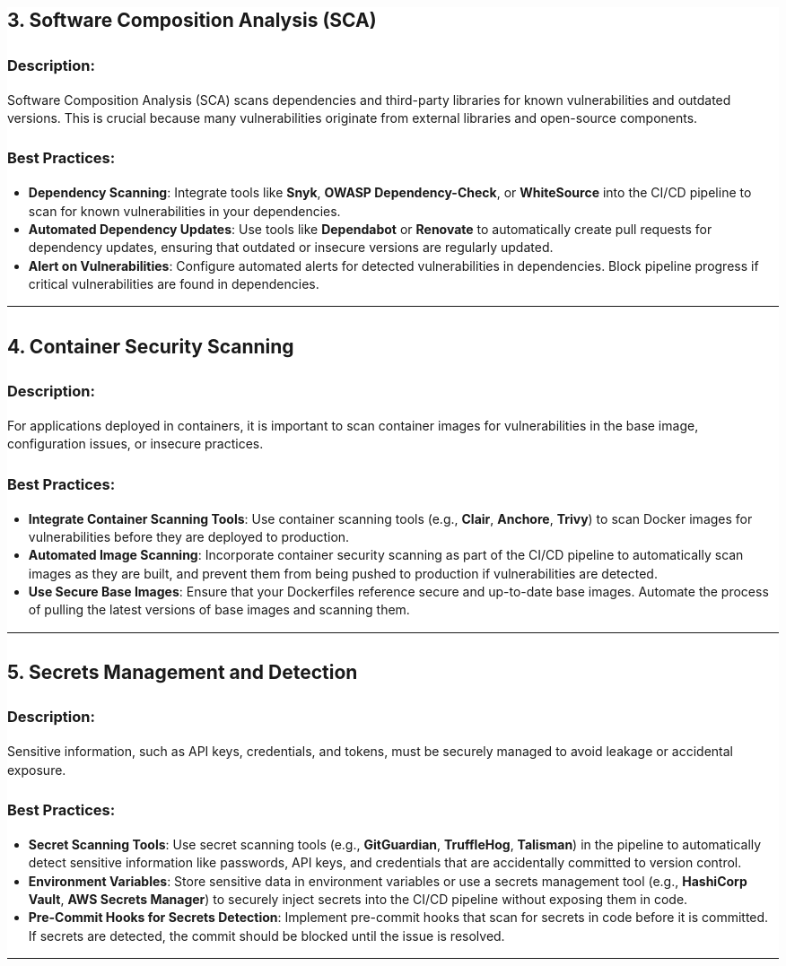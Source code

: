 
## 3. **Software Composition Analysis (SCA)**

### Description:

Software Composition Analysis (SCA) scans dependencies and third-party libraries for known vulnerabilities and outdated versions. This is crucial because many vulnerabilities originate from external libraries and open-source components.

### Best Practices:

- **Dependency Scanning**: Integrate tools like **Snyk**, **OWASP Dependency-Check**, or **WhiteSource** into the CI/CD pipeline to scan for known vulnerabilities in your dependencies.
- **Automated Dependency Updates**: Use tools like **Dependabot** or **Renovate** to automatically create pull requests for dependency updates, ensuring that outdated or insecure versions are regularly updated.
- **Alert on Vulnerabilities**: Configure automated alerts for detected vulnerabilities in dependencies. Block pipeline progress if critical vulnerabilities are found in dependencies.

---

## 4. **Container Security Scanning**

### Description:

For applications deployed in containers, it is important to scan container images for vulnerabilities in the base image, configuration issues, or insecure practices.

### Best Practices:

- **Integrate Container Scanning Tools**: Use container scanning tools (e.g., **Clair**, **Anchore**, **Trivy**) to scan Docker images for vulnerabilities before they are deployed to production.
- **Automated Image Scanning**: Incorporate container security scanning as part of the CI/CD pipeline to automatically scan images as they are built, and prevent them from being pushed to production if vulnerabilities are detected.
- **Use Secure Base Images**: Ensure that your Dockerfiles reference secure and up-to-date base images. Automate the process of pulling the latest versions of base images and scanning them.

---

## 5. **Secrets Management and Detection**

### Description:

Sensitive information, such as API keys, credentials, and tokens, must be securely managed to avoid leakage or accidental exposure.

### Best Practices:

- **Secret Scanning Tools**: Use secret scanning tools (e.g., **GitGuardian**, **TruffleHog**, **Talisman**) in the pipeline to automatically detect sensitive information like passwords, API keys, and credentials that are accidentally committed to version control.
- **Environment Variables**: Store sensitive data in environment variables or use a secrets management tool (e.g., **HashiCorp Vault**, **AWS Secrets Manager**) to securely inject secrets into the CI/CD pipeline without exposing them in code.
- **Pre-Commit Hooks for Secrets Detection**: Implement pre-commit hooks that scan for secrets in code before it is committed. If secrets are detected, the commit should be blocked until the issue is resolved.

---